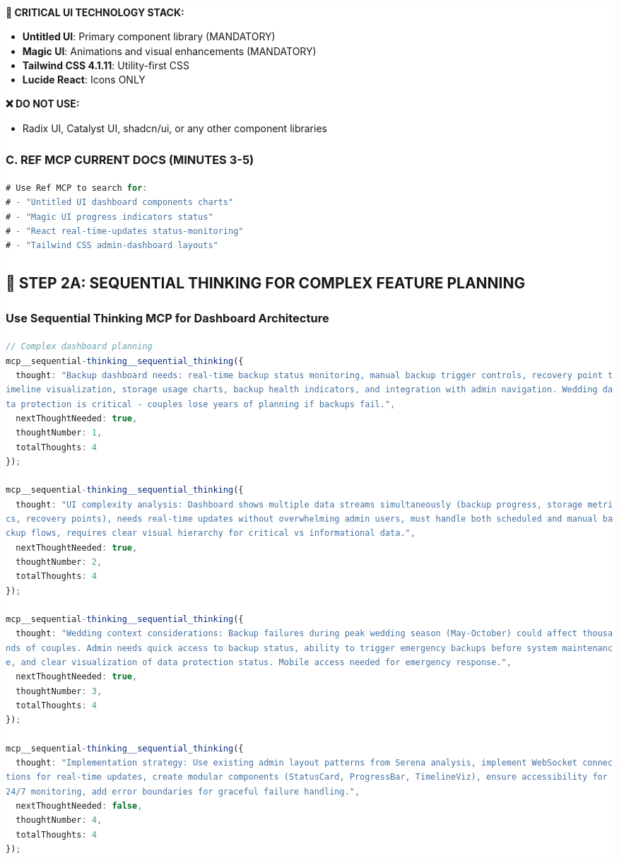 **🚨 CRITICAL UI TECHNOLOGY STACK:**
- **Untitled UI**: Primary component library (MANDATORY)
- **Magic UI**: Animations and visual enhancements (MANDATORY)
- **Tailwind CSS 4.1.11**: Utility-first CSS
- **Lucide React**: Icons ONLY

**❌ DO NOT USE:**
- Radix UI, Catalyst UI, shadcn/ui, or any other component libraries

### C. REF MCP CURRENT DOCS (MINUTES 3-5)
```typescript
# Use Ref MCP to search for:
# - "Untitled UI dashboard components charts"
# - "Magic UI progress indicators status"
# - "React real-time-updates status-monitoring"
# - "Tailwind CSS admin-dashboard layouts"
```

## 🧠 STEP 2A: SEQUENTIAL THINKING FOR COMPLEX FEATURE PLANNING

### Use Sequential Thinking MCP for Dashboard Architecture
```typescript
// Complex dashboard planning
mcp__sequential-thinking__sequential_thinking({
  thought: "Backup dashboard needs: real-time backup status monitoring, manual backup trigger controls, recovery point timeline visualization, storage usage charts, backup health indicators, and integration with admin navigation. Wedding data protection is critical - couples lose years of planning if backups fail.",
  nextThoughtNeeded: true,
  thoughtNumber: 1,
  totalThoughts: 4
});

mcp__sequential-thinking__sequential_thinking({
  thought: "UI complexity analysis: Dashboard shows multiple data streams simultaneously (backup progress, storage metrics, recovery points), needs real-time updates without overwhelming admin users, must handle both scheduled and manual backup flows, requires clear visual hierarchy for critical vs informational data.",
  nextThoughtNeeded: true,
  thoughtNumber: 2,
  totalThoughts: 4
});

mcp__sequential-thinking__sequential_thinking({
  thought: "Wedding context considerations: Backup failures during peak wedding season (May-October) could affect thousands of couples. Admin needs quick access to backup status, ability to trigger emergency backups before system maintenance, and clear visualization of data protection status. Mobile access needed for emergency response.",
  nextThoughtNeeded: true,
  thoughtNumber: 3,
  totalThoughts: 4
});

mcp__sequential-thinking__sequential_thinking({
  thought: "Implementation strategy: Use existing admin layout patterns from Serena analysis, implement WebSocket connections for real-time updates, create modular components (StatusCard, ProgressBar, TimelineViz), ensure accessibility for 24/7 monitoring, add error boundaries for graceful failure handling.",
  nextThoughtNeeded: false,
  thoughtNumber: 4,
  totalThoughts: 4
});
```
